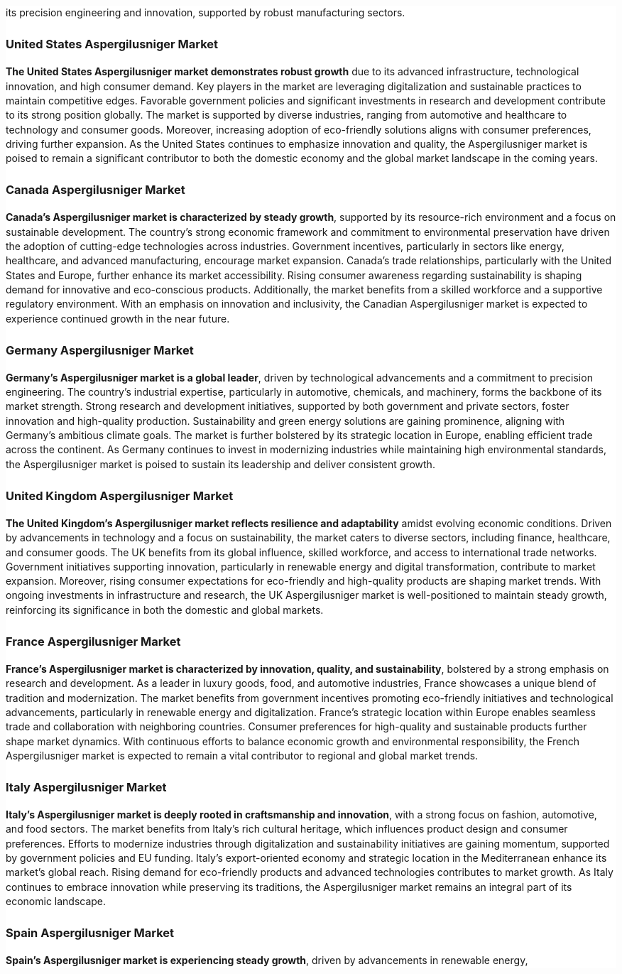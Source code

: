 its precision engineering and innovation, supported by robust manufacturing sectors.</span></em></p></blockquote><h3><strong>United States Aspergilusniger Market</strong></h3><p><strong>The United States Aspergilusniger market demonstrates robust growth</strong> due to its advanced infrastructure, technological innovation, and high consumer demand. Key players in the market are leveraging digitalization and sustainable practices to maintain competitive edges. Favorable government policies and significant investments in research and development contribute to its strong position globally. The market is supported by diverse industries, ranging from automotive and healthcare to technology and consumer goods. Moreover, increasing adoption of eco-friendly solutions aligns with consumer preferences, driving further expansion. As the United States continues to emphasize innovation and quality, the Aspergilusniger market is poised to remain a significant contributor to both the domestic economy and the global market landscape in the coming years.</p><h3><strong>Canada Aspergilusniger Market</strong></h3><p><strong>Canada&rsquo;s Aspergilusniger market is characterized by steady growth</strong>, supported by its resource-rich environment and a focus on sustainable development. The country&rsquo;s strong economic framework and commitment to environmental preservation have driven the adoption of cutting-edge technologies across industries. Government incentives, particularly in sectors like energy, healthcare, and advanced manufacturing, encourage market expansion. Canada&rsquo;s trade relationships, particularly with the United States and Europe, further enhance its market accessibility. Rising consumer awareness regarding sustainability is shaping demand for innovative and eco-conscious products. Additionally, the market benefits from a skilled workforce and a supportive regulatory environment. With an emphasis on innovation and inclusivity, the Canadian Aspergilusniger market is expected to experience continued growth in the near future.</p><h3><strong>Germany Aspergilusniger Market</strong></h3><p><strong>Germany&rsquo;s Aspergilusniger market is a global leader</strong>, driven by technological advancements and a commitment to precision engineering. The country&rsquo;s industrial expertise, particularly in automotive, chemicals, and machinery, forms the backbone of its market strength. Strong research and development initiatives, supported by both government and private sectors, foster innovation and high-quality production. Sustainability and green energy solutions are gaining prominence, aligning with Germany&rsquo;s ambitious climate goals. The market is further bolstered by its strategic location in Europe, enabling efficient trade across the continent. As Germany continues to invest in modernizing industries while maintaining high environmental standards, the Aspergilusniger market is poised to sustain its leadership and deliver consistent growth.</p><h3><strong>United Kingdom Aspergilusniger Market</strong></h3><p><strong>The United Kingdom&rsquo;s Aspergilusniger market reflects resilience and adaptability</strong> amidst evolving economic conditions. Driven by advancements in technology and a focus on sustainability, the market caters to diverse sectors, including finance, healthcare, and consumer goods. The UK benefits from its global influence, skilled workforce, and access to international trade networks. Government initiatives supporting innovation, particularly in renewable energy and digital transformation, contribute to market expansion. Moreover, rising consumer expectations for eco-friendly and high-quality products are shaping market trends. With ongoing investments in infrastructure and research, the UK Aspergilusniger market is well-positioned to maintain steady growth, reinforcing its significance in both the domestic and global markets.</p><h3><strong>France Aspergilusniger Market</strong></h3><p><strong>France&rsquo;s Aspergilusniger market is characterized by innovation, quality, and sustainability</strong>, bolstered by a strong emphasis on research and development. As a leader in luxury goods, food, and automotive industries, France showcases a unique blend of tradition and modernization. The market benefits from government incentives promoting eco-friendly initiatives and technological advancements, particularly in renewable energy and digitalization. France&rsquo;s strategic location within Europe enables seamless trade and collaboration with neighboring countries. Consumer preferences for high-quality and sustainable products further shape market dynamics. With continuous efforts to balance economic growth and environmental responsibility, the French Aspergilusniger market is expected to remain a vital contributor to regional and global market trends.</p><h3><strong>Italy Aspergilusniger Market</strong></h3><p><strong>Italy&rsquo;s Aspergilusniger market is deeply rooted in craftsmanship and innovation</strong>, with a strong focus on fashion, automotive, and food sectors. The market benefits from Italy&rsquo;s rich cultural heritage, which influences product design and consumer preferences. Efforts to modernize industries through digitalization and sustainability initiatives are gaining momentum, supported by government policies and EU funding. Italy&rsquo;s export-oriented economy and strategic location in the Mediterranean enhance its market&rsquo;s global reach. Rising demand for eco-friendly products and advanced technologies contributes to market growth. As Italy continues to embrace innovation while preserving its traditions, the Aspergilusniger market remains an integral part of its economic landscape.</p><h3><strong>Spain Aspergilusniger Market</strong></h3><p><strong>Spain&rsquo;s Aspergilusniger market is experiencing steady growth</strong>, driven by advancements in renewable energy,